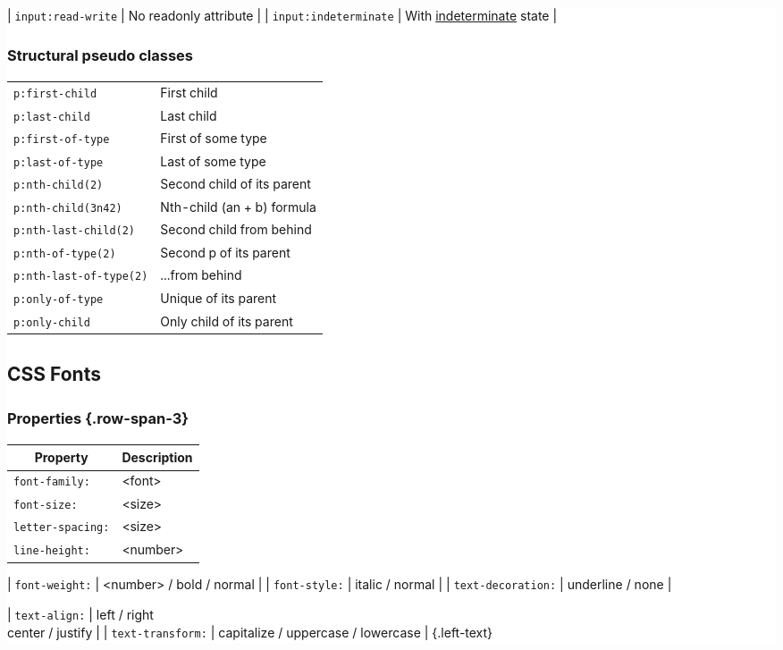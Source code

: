| `input:read-write`    | No readonly attribute                                                                       |
| `input:indeterminate` | With [indeterminate](https://developer.mozilla.org/en-US/docs/Web/CSS/:indeterminate) state |

### Structural pseudo classes

|                         |                            |
| ----------------------- | -------------------------- |
| `p:first-child`         | First child                |
| `p:last-child`          | Last child                 |
| `p:first-of-type`       | First of some type         |
| `p:last-of-type`        | Last of some type          |
| `p:nth-child(2)`        | Second child of its parent |
| `p:nth-child(3n42)`     | Nth-child (an + b) formula |
| `p:nth-last-child(2)`   | Second child from behind   |
| `p:nth-of-type(2)`      | Second p of its parent     |
| `p:nth-last-of-type(2)` | ...from behind             |
| `p:only-of-type`        | Unique of its parent       |
| `p:only-child`          | Only child of its parent   |

## CSS Fonts

### Properties {.row-span-3}

| Property          | Description     |
| ----------------- | --------------- |
| `font-family:`    | \<font> <fontN> |
| `font-size:`      | \<size>         |
| `letter-spacing:` | \<size>         |
| `line-height:`    | \<number>       |

| `font-weight:` | \<number> / bold / normal |
| `font-style:` | italic / normal |
| `text-decoration:` | underline / none |

| `text-align:` | left / right<br>center / justify |
| `text-transform:` | capitalize / uppercase / lowercase |
{.left-text}
